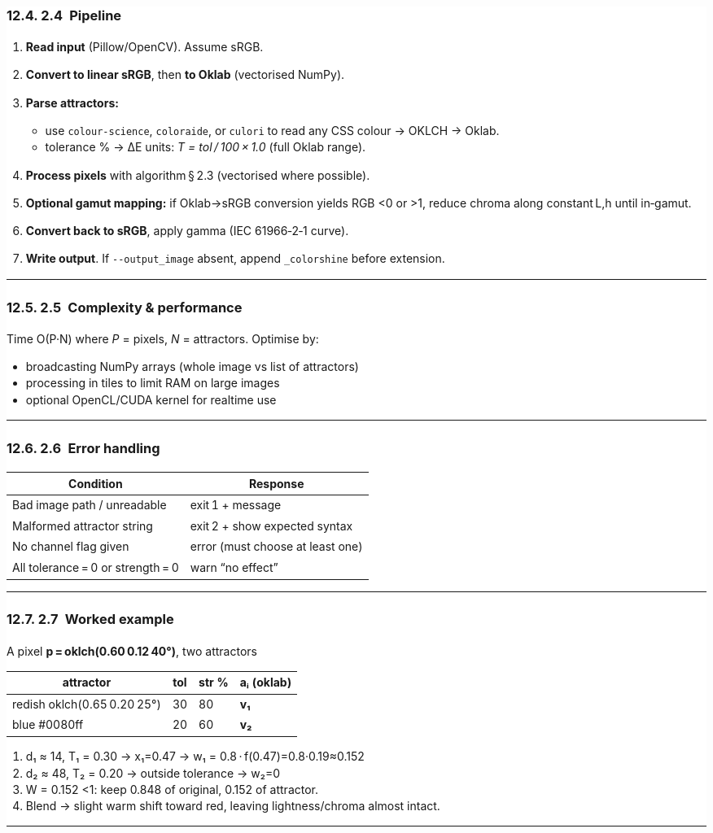 ### 12.4. 2.4 Pipeline

1. **Read input** (Pillow/OpenCV). Assume sRGB.
2. **Convert to linear sRGB**, then **to Oklab** (vectorised NumPy).
3. **Parse attractors:**

   * use `colour-science`, `coloraide`, or `culori` to read any CSS colour → OKLCH → Oklab.
   * tolerance % → ΔE units: *T = tol / 100 × 1.0* (full Oklab range).
4. **Process pixels** with algorithm § 2.3 (vectorised where possible).
5. **Optional gamut mapping:** if Oklab→sRGB conversion yields RGB <0 or >1, reduce chroma along constant L,h until in‑gamut.
6. **Convert back to sRGB**, apply gamma (IEC 61966‑2‑1 curve).
7. **Write output**. If `--output_image` absent, append `_colorshine` before extension.

---

### 12.5. 2.5 Complexity & performance

Time O(P·N) where *P* = pixels, *N* = attractors.
Optimise by:

* broadcasting NumPy arrays (whole image vs list of attractors)
* processing in tiles to limit RAM on large images
* optional OpenCL/CUDA kernel for realtime use

---

### 12.6. 2.6 Error handling

| Condition                         | Response                         |
| --------------------------------- | -------------------------------- |
| Bad image path / unreadable       | exit 1 + message                 |
| Malformed attractor string        | exit 2 + show expected syntax    |
| No channel flag given             | error (must choose at least one) |
| All tolerance = 0 or strength = 0 | warn “no effect”                 |

---

### 12.7. 2.7 Worked example

A pixel **p = oklch(0.60 0.12 40°)**, two attractors

| attractor                   | tol | str % | aᵢ (oklab) |
| --------------------------- | --- | ----- | ---------- |
| redish oklch(0.65 0.20 25°) | 30  | 80    | **v₁**     |
| blue #0080ff                | 20  | 60    | **v₂**     |

1. d₁ ≈ 14, T₁ = 0.30 → x₁=0.47 → w₁ = 0.8 · f(0.47)=0.8·0.19≈0.152
2. d₂ ≈ 48, T₂ = 0.20 → outside tolerance → w₂=0
3. W = 0.152 <1: keep 0.848 of original, 0.152 of attractor.
4. Blend → slight warm shift toward red, leaving lightness/chroma almost intact.

---